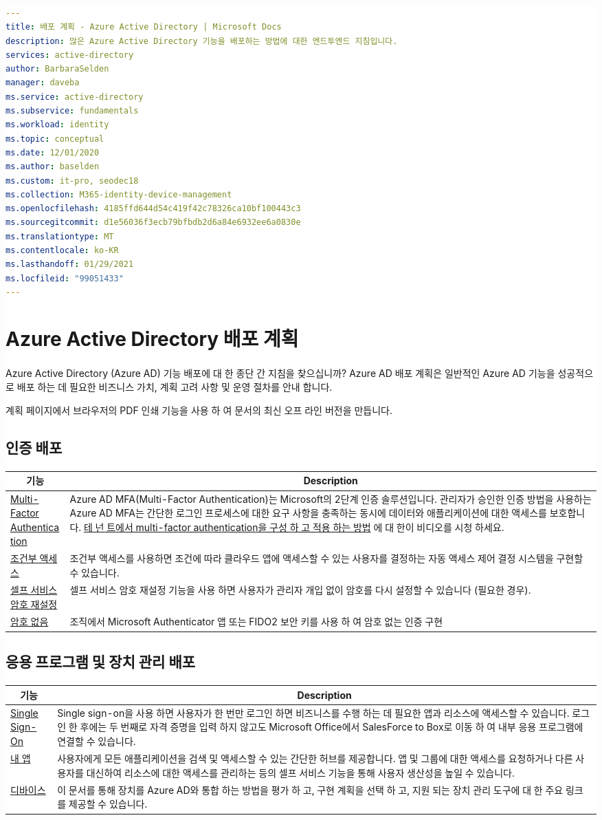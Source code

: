 ```yaml
---
title: 배포 계획 - Azure Active Directory | Microsoft Docs
description: 많은 Azure Active Directory 기능을 배포하는 방법에 대한 엔드투엔드 지침입니다.
services: active-directory
author: BarbaraSelden
manager: daveba
ms.service: active-directory
ms.subservice: fundamentals
ms.workload: identity
ms.topic: conceptual
ms.date: 12/01/2020
ms.author: baselden
ms.custom: it-pro, seodec18
ms.collection: M365-identity-device-management
ms.openlocfilehash: 4185ffd644d54c419f42c78326ca10bf100443c3
ms.sourcegitcommit: d1e56036f3ecb79bfbdb2d6a84e6932ee6a0830e
ms.translationtype: MT
ms.contentlocale: ko-KR
ms.lasthandoff: 01/29/2021
ms.locfileid: "99051433"
---
```

# <a name="azure-active-directory-deployment-plans"></a>Azure Active Directory 배포 계획
Azure Active Directory (Azure AD) 기능 배포에 대 한 종단 간 지침을 찾으십니까? Azure AD 배포 계획은 일반적인 Azure AD 기능을 성공적으로 배포 하는 데 필요한 비즈니스 가치, 계획 고려 사항 및 운영 절차를 안내 합니다.

계획 페이지에서 브라우저의 PDF 인쇄 기능을 사용 하 여 문서의 최신 오프 라인 버전을 만듭니다.


## <a name="deploy-authentication"></a>인증 배포

| 기능 | Description|
| -| -|
| [Multi-Factor Authentication](../authentication/howto-mfa-getstarted.md)| Azure AD MFA(Multi-Factor Authentication)는 Microsoft의 2단계 인증 솔루션입니다. 관리자가 승인한 인증 방법을 사용하는 Azure AD MFA는 간단한 로그인 프로세스에 대한 요구 사항을 충족하는 동시에 데이터와 애플리케이션에 대한 액세스를 보호합니다. [테 넌 트에서 multi-factor authentication을 구성 하 고 적용 하는 방법](https://www.youtube.com/watch?v=qNndxl7gqVM) 에 대 한이 비디오를 시청 하세요.|
| [조건부 액세스](../conditional-access/plan-conditional-access.md)| 조건부 액세스를 사용하면 조건에 따라 클라우드 앱에 액세스할 수 있는 사용자를 결정하는 자동 액세스 제어 결정 시스템을 구현할 수 있습니다. |
| [셀프 서비스 암호 재설정](../authentication/howto-sspr-deployment.md)| 셀프 서비스 암호 재설정 기능을 사용 하면 사용자가 관리자 개입 없이 암호를 다시 설정할 수 있습니다 (필요한 경우). |
| [암호 없음](../authentication/howto-authentication-passwordless-deployment.md) | 조직에서 Microsoft Authenticator 앱 또는 FIDO2 보안 키를 사용 하 여 암호 없는 인증 구현 |

## <a name="deploy-application-and-device-management"></a>응용 프로그램 및 장치 관리 배포

| 기능 | Description|
| -| - |
| [Single Sign-On](../manage-apps/plan-sso-deployment.md)| Single sign-on을 사용 하면 사용자가 한 번만 로그인 하면 비즈니스를 수행 하는 데 필요한 앱과 리소스에 액세스할 수 있습니다. 로그인 한 후에는 두 번째로 자격 증명을 입력 하지 않고도 Microsoft Office에서 SalesForce to Box로 이동 하 여 내부 응용 프로그램에 연결할 수 있습니다. |
| [내 앱](../manage-apps/my-apps-deployment-plan.md)| 사용자에게 모든 애플리케이션을 검색 및 액세스할 수 있는 간단한 허브를 제공합니다. 앱 및 그룹에 대한 액세스를 요청하거나 다른 사용자를 대신하여 리소스에 대한 액세스를 관리하는 등의 셀프 서비스 기능을 통해 사용자 생산성을 높일 수 있습니다. |
| [디바이스](../devices/plan-device-deployment.md) | 이 문서를 통해 장치를 Azure AD와 통합 하는 방법을 평가 하 고, 구현 계획을 선택 하 고, 지원 되는 장치 관리 도구에 대 한 주요 링크를 제공할 수 있습니다. |
